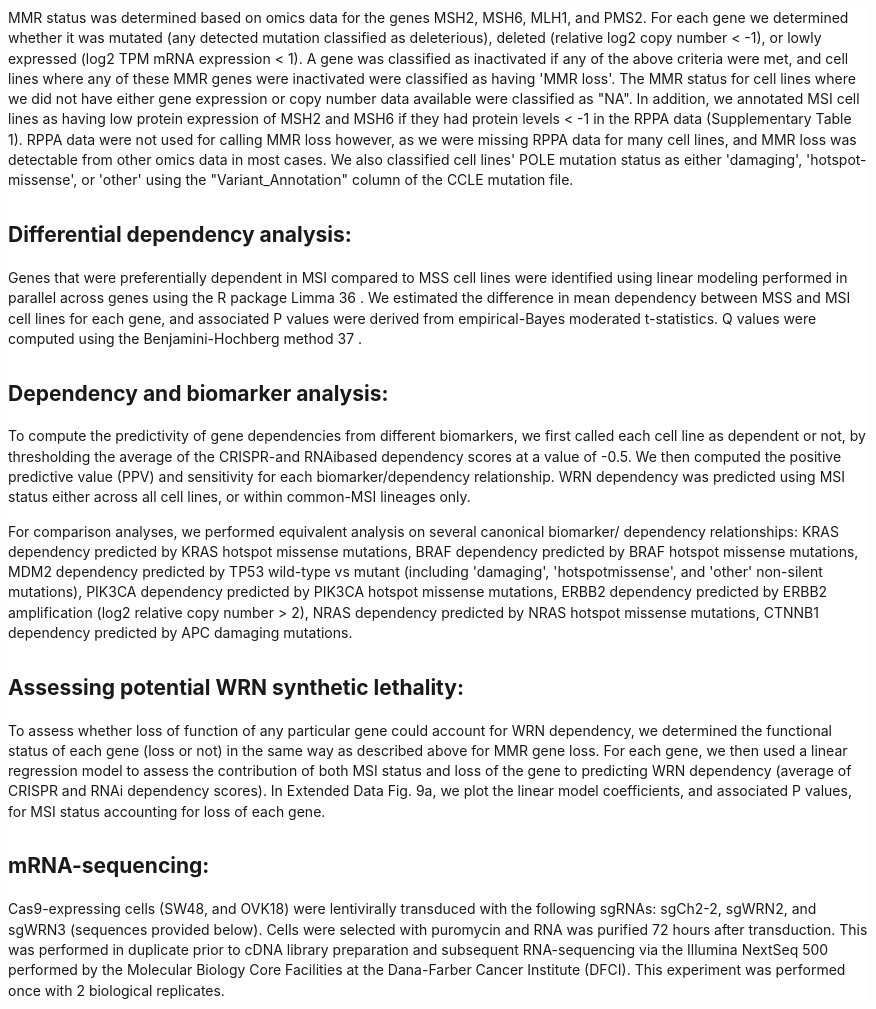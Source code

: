 MMR status was determined based on omics data for the genes MSH2, MSH6, MLH1, and PMS2. For each gene we determined whether it was mutated (any detected mutation classified as deleterious), deleted (relative log2 copy number < -1), or lowly expressed (log2 TPM mRNA expression < 1). A gene was classified as inactivated if any of the above criteria were met, and cell lines where any of these MMR genes were inactivated were classified as having 'MMR loss'. The MMR status for cell lines where we did not have either gene expression or copy number data available were classified as "NA". In addition, we annotated MSI cell lines as having low protein expression of MSH2 and MSH6 if they had protein levels < -1 in the RPPA data (Supplementary Table 1). RPPA data were not used for calling MMR loss however, as we were missing RPPA data for many cell lines, and MMR loss was detectable from other omics data in most cases. We also classified cell lines' POLE mutation status as either 'damaging', 'hotspot-missense', or 'other' using the "Variant_Annotation" column of the CCLE mutation file.

## Differential dependency analysis:

Genes that were preferentially dependent in MSI compared to MSS cell lines were identified using linear modeling performed in parallel across genes using the R package Limma 36 . We estimated the difference in mean dependency between MSS and MSI cell lines for each gene, and associated P values were derived from empirical-Bayes moderated t-statistics. Q values were computed using the Benjamini-Hochberg method 37 .

## Dependency and biomarker analysis:

To compute the predictivity of gene dependencies from different biomarkers, we first called each cell line as dependent or not, by thresholding the average of the CRISPR-and RNAibased dependency scores at a value of -0.5. We then computed the positive predictive value (PPV) and sensitivity for each biomarker/dependency relationship. WRN dependency was predicted using MSI status either across all cell lines, or within common-MSI lineages only.

For comparison analyses, we performed equivalent analysis on several canonical biomarker/ dependency relationships: KRAS dependency predicted by KRAS hotspot missense mutations, BRAF dependency predicted by BRAF hotspot missense mutations, MDM2 dependency predicted by TP53 wild-type vs mutant (including 'damaging', 'hotspotmissense', and 'other' non-silent mutations), PIK3CA dependency predicted by PIK3CA hotspot missense mutations, ERBB2 dependency predicted by ERBB2 amplification (log2 relative copy number > 2), NRAS dependency predicted by NRAS hotspot missense mutations, CTNNB1 dependency predicted by APC damaging mutations.

## Assessing potential WRN synthetic lethality:

To assess whether loss of function of any particular gene could account for WRN dependency, we determined the functional status of each gene (loss or not) in the same way as described above for MMR gene loss. For each gene, we then used a linear regression model to assess the contribution of both MSI status and loss of the gene to predicting WRN dependency (average of CRISPR and RNAi dependency scores). In Extended Data Fig. 9a, we plot the linear model coefficients, and associated P values, for MSI status accounting for loss of each gene.

## mRNA-sequencing:

Cas9-expressing cells (SW48, and OVK18) were lentivirally transduced with the following sgRNAs: sgCh2-2, sgWRN2, and sgWRN3 (sequences provided below). Cells were selected with puromycin and RNA was purified 72 hours after transduction. This was performed in duplicate prior to cDNA library preparation and subsequent RNA-sequencing via the Illumina NextSeq 500 performed by the Molecular Biology Core Facilities at the Dana-Farber Cancer Institute (DFCI). This experiment was performed once with 2 biological replicates.
